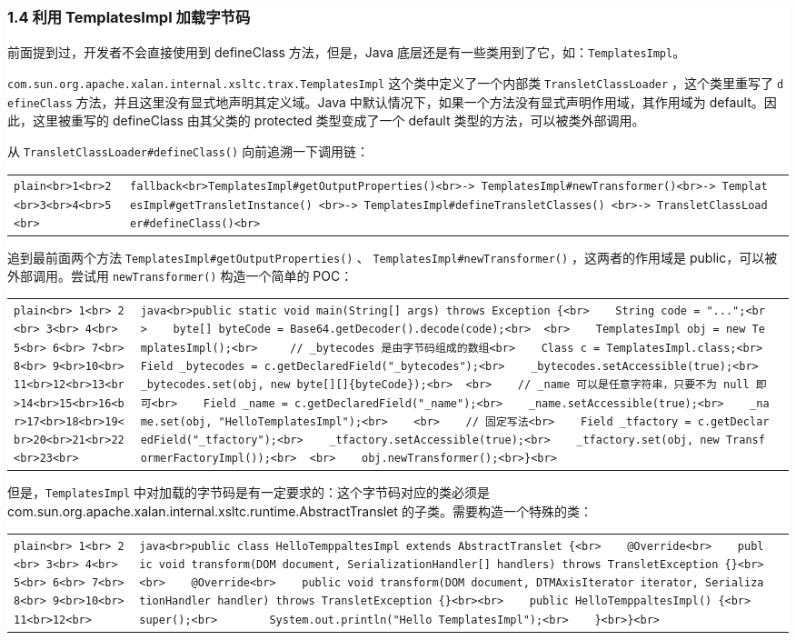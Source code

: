 ### [](#14-%E5%88%A9%E7%94%A8-templatesimpl-%E5%8A%A0%E8%BD%BD%E5%AD%97%E8%8A%82%E7%A0%81)1.4 利用 TemplatesImpl 加载字节码

前面提到过，开发者不会直接使用到 defineClass 方法，但是，Java 底层还是有一些类用到了它，如：`TemplatesImpl`。

`com.sun.org.apache.xalan.internal.xsltc.trax.TemplatesImpl` 这个类中定义了一个内部类 `TransletClassLoader` ，这个类里重写了 `defineClass` 方法，并且这里没有显式地声明其定义域。Java 中默认情况下，如果一个方法没有显式声明作用域，其作用域为 default。因此，这里被重写的 defineClass 由其父类的 protected 类型变成了一个 default 类型的方法，可以被类外部调用。

从 `TransletClassLoader#defineClass()` 向前追溯一下调用链：

|     |     |     |
| --- | --- | --- |
| ```plain<br>1<br>2<br>3<br>4<br>5<br>``` | ```fallback<br>TemplatesImpl#getOutputProperties()<br>-> TemplatesImpl#newTransformer()<br>-> TemplatesImpl#getTransletInstance() <br>-> TemplatesImpl#defineTransletClasses() <br>-> TransletClassLoader#defineClass()<br>``` |

追到最前面两个方法 `TemplatesImpl#getOutputProperties()` 、 `TemplatesImpl#newTransformer()` ，这两者的作用域是 public，可以被外部调用。尝试用 `newTransformer()` 构造一个简单的 POC：

|     |     |     |
| --- | --- | --- |
| ```plain<br> 1<br> 2<br> 3<br> 4<br> 5<br> 6<br> 7<br> 8<br> 9<br>10<br>11<br>12<br>13<br>14<br>15<br>16<br>17<br>18<br>19<br>20<br>21<br>22<br>23<br>``` | ```java<br>public static void main(String[] args) throws Exception {<br>    String code = "...";<br>    byte[] byteCode = Base64.getDecoder().decode(code);<br>  <br>    TemplatesImpl obj = new TemplatesImpl();<br>  	// _bytecodes 是由字节码组成的数组<br>    Class c = TemplatesImpl.class;<br>    Field _bytecodes = c.getDeclaredField("_bytecodes");<br>    _bytecodes.setAccessible(true);<br>    _bytecodes.set(obj, new byte[][]{byteCode});<br>  <br>    // _name 可以是任意字符串，只要不为 null 即可<br>    Field _name = c.getDeclaredField("_name");<br>    _name.setAccessible(true);<br>    _name.set(obj, "HelloTemplatesImpl");<br>    <br>    // 固定写法<br>    Field _tfactory = c.getDeclaredField("_tfactory");<br>    _tfactory.setAccessible(true);<br>    _tfactory.set(obj, new TransformerFactoryImpl());<br>  <br>    obj.newTransformer();<br>}<br>``` |

但是，`TemplatesImpl` 中对加载的字节码是有一定要求的：这个字节码对应的类必须是 com.sun.org.apache.xalan.internal.xsltc.runtime.AbstractTranslet 的子类。需要构造一个特殊的类：

|     |     |     |
| --- | --- | --- |
| ```plain<br> 1<br> 2<br> 3<br> 4<br> 5<br> 6<br> 7<br> 8<br> 9<br>10<br>11<br>12<br>``` | ```java<br>public class HelloTemppaltesImpl extends AbstractTranslet {<br>    @Override<br>    public void transform(DOM document, SerializationHandler[] handlers) throws TransletException {}<br><br>    @Override<br>    public void transform(DOM document, DTMAxisIterator iterator, SerializationHandler handler) throws TransletException {}<br><br>    public HelloTemppaltesImpl() {<br>        super();<br>        System.out.println("Hello TemplatesImpl");<br>    }<br>}<br>``` |
